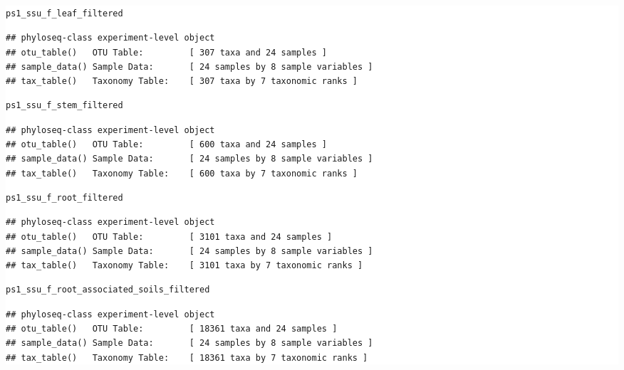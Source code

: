 ``` r
ps1_ssu_f_leaf_filtered
```

    ## phyloseq-class experiment-level object
    ## otu_table()   OTU Table:         [ 307 taxa and 24 samples ]
    ## sample_data() Sample Data:       [ 24 samples by 8 sample variables ]
    ## tax_table()   Taxonomy Table:    [ 307 taxa by 7 taxonomic ranks ]

``` r
ps1_ssu_f_stem_filtered
```

    ## phyloseq-class experiment-level object
    ## otu_table()   OTU Table:         [ 600 taxa and 24 samples ]
    ## sample_data() Sample Data:       [ 24 samples by 8 sample variables ]
    ## tax_table()   Taxonomy Table:    [ 600 taxa by 7 taxonomic ranks ]

``` r
ps1_ssu_f_root_filtered
```

    ## phyloseq-class experiment-level object
    ## otu_table()   OTU Table:         [ 3101 taxa and 24 samples ]
    ## sample_data() Sample Data:       [ 24 samples by 8 sample variables ]
    ## tax_table()   Taxonomy Table:    [ 3101 taxa by 7 taxonomic ranks ]

``` r
ps1_ssu_f_root_associated_soils_filtered
```

    ## phyloseq-class experiment-level object
    ## otu_table()   OTU Table:         [ 18361 taxa and 24 samples ]
    ## sample_data() Sample Data:       [ 24 samples by 8 sample variables ]
    ## tax_table()   Taxonomy Table:    [ 18361 taxa by 7 taxonomic ranks ]

